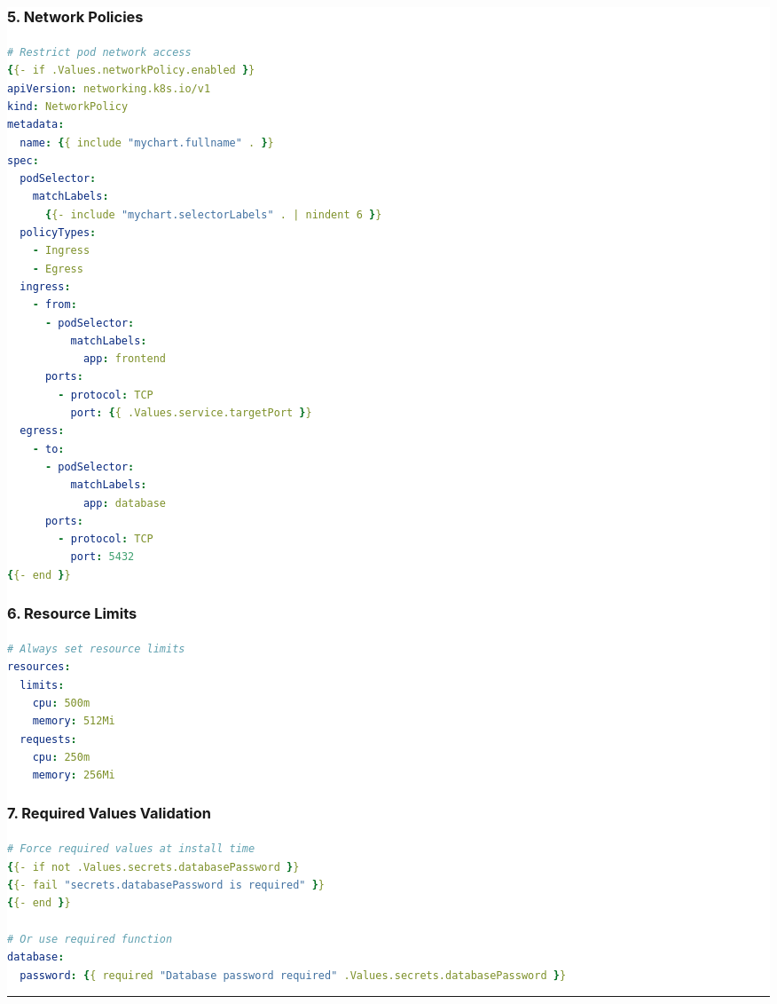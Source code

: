 ### 5. Network Policies

```yaml
# Restrict pod network access
{{- if .Values.networkPolicy.enabled }}
apiVersion: networking.k8s.io/v1
kind: NetworkPolicy
metadata:
  name: {{ include "mychart.fullname" . }}
spec:
  podSelector:
    matchLabels:
      {{- include "mychart.selectorLabels" . | nindent 6 }}
  policyTypes:
    - Ingress
    - Egress
  ingress:
    - from:
      - podSelector:
          matchLabels:
            app: frontend
      ports:
        - protocol: TCP
          port: {{ .Values.service.targetPort }}
  egress:
    - to:
      - podSelector:
          matchLabels:
            app: database
      ports:
        - protocol: TCP
          port: 5432
{{- end }}
```

### 6. Resource Limits

```yaml
# Always set resource limits
resources:
  limits:
    cpu: 500m
    memory: 512Mi
  requests:
    cpu: 250m
    memory: 256Mi
```

### 7. Required Values Validation

```yaml
# Force required values at install time
{{- if not .Values.secrets.databasePassword }}
{{- fail "secrets.databasePassword is required" }}
{{- end }}

# Or use required function
database:
  password: {{ required "Database password required" .Values.secrets.databasePassword }}
```

---